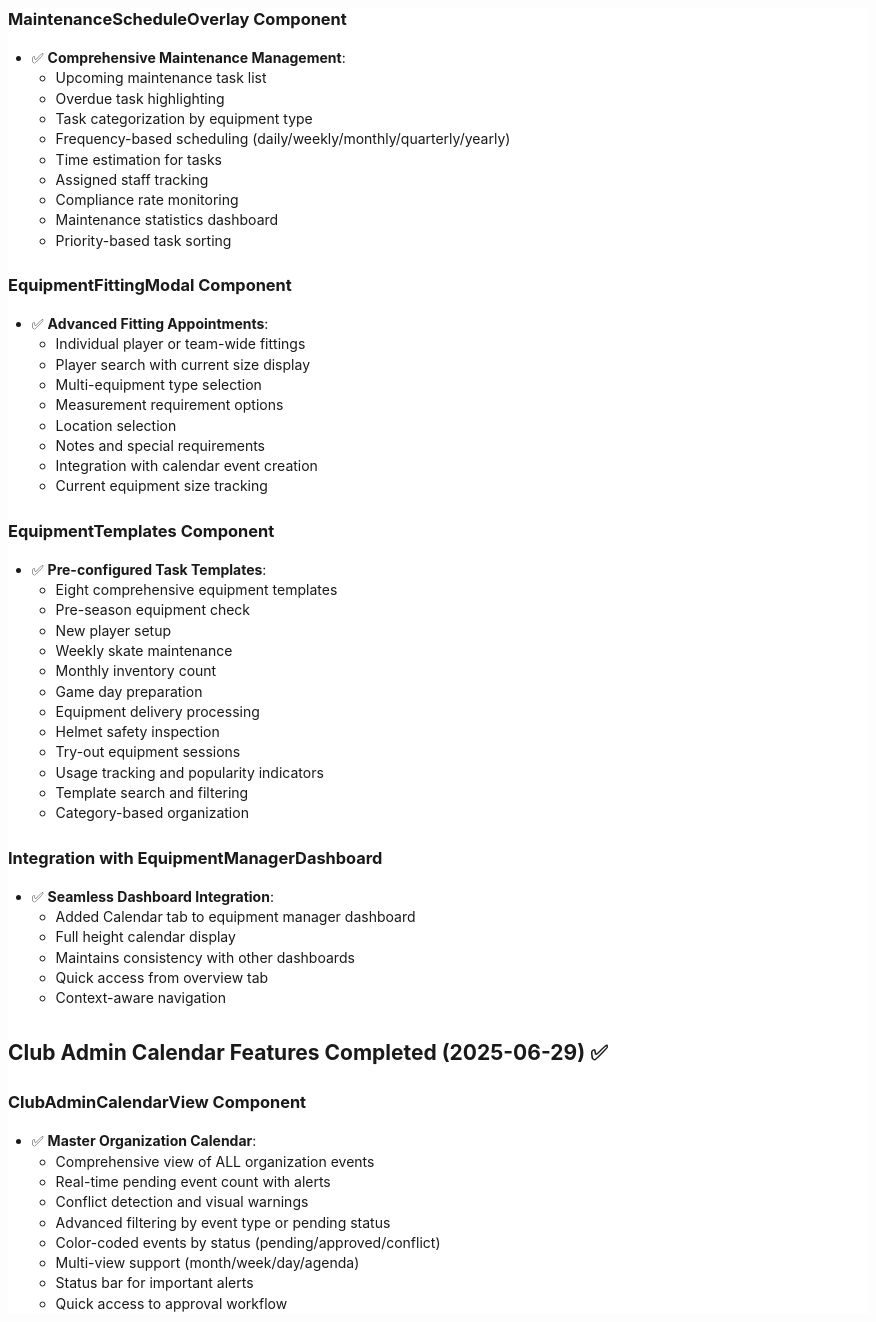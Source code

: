 ### MaintenanceScheduleOverlay Component
- ✅ **Comprehensive Maintenance Management**:
  - Upcoming maintenance task list
  - Overdue task highlighting
  - Task categorization by equipment type
  - Frequency-based scheduling (daily/weekly/monthly/quarterly/yearly)
  - Time estimation for tasks
  - Assigned staff tracking
  - Compliance rate monitoring
  - Maintenance statistics dashboard
  - Priority-based task sorting

### EquipmentFittingModal Component
- ✅ **Advanced Fitting Appointments**:
  - Individual player or team-wide fittings
  - Player search with current size display
  - Multi-equipment type selection
  - Measurement requirement options
  - Location selection
  - Notes and special requirements
  - Integration with calendar event creation
  - Current equipment size tracking

### EquipmentTemplates Component
- ✅ **Pre-configured Task Templates**:
  - Eight comprehensive equipment templates
  - Pre-season equipment check
  - New player setup
  - Weekly skate maintenance
  - Monthly inventory count
  - Game day preparation
  - Equipment delivery processing
  - Helmet safety inspection
  - Try-out equipment sessions
  - Usage tracking and popularity indicators
  - Template search and filtering
  - Category-based organization

### Integration with EquipmentManagerDashboard
- ✅ **Seamless Dashboard Integration**:
  - Added Calendar tab to equipment manager dashboard
  - Full height calendar display
  - Maintains consistency with other dashboards
  - Quick access from overview tab
  - Context-aware navigation

## Club Admin Calendar Features Completed (2025-06-29) ✅

### ClubAdminCalendarView Component
- ✅ **Master Organization Calendar**:
  - Comprehensive view of ALL organization events
  - Real-time pending event count with alerts
  - Conflict detection and visual warnings
  - Advanced filtering by event type or pending status
  - Color-coded events by status (pending/approved/conflict)
  - Multi-view support (month/week/day/agenda)
  - Status bar for important alerts
  - Quick access to approval workflow
